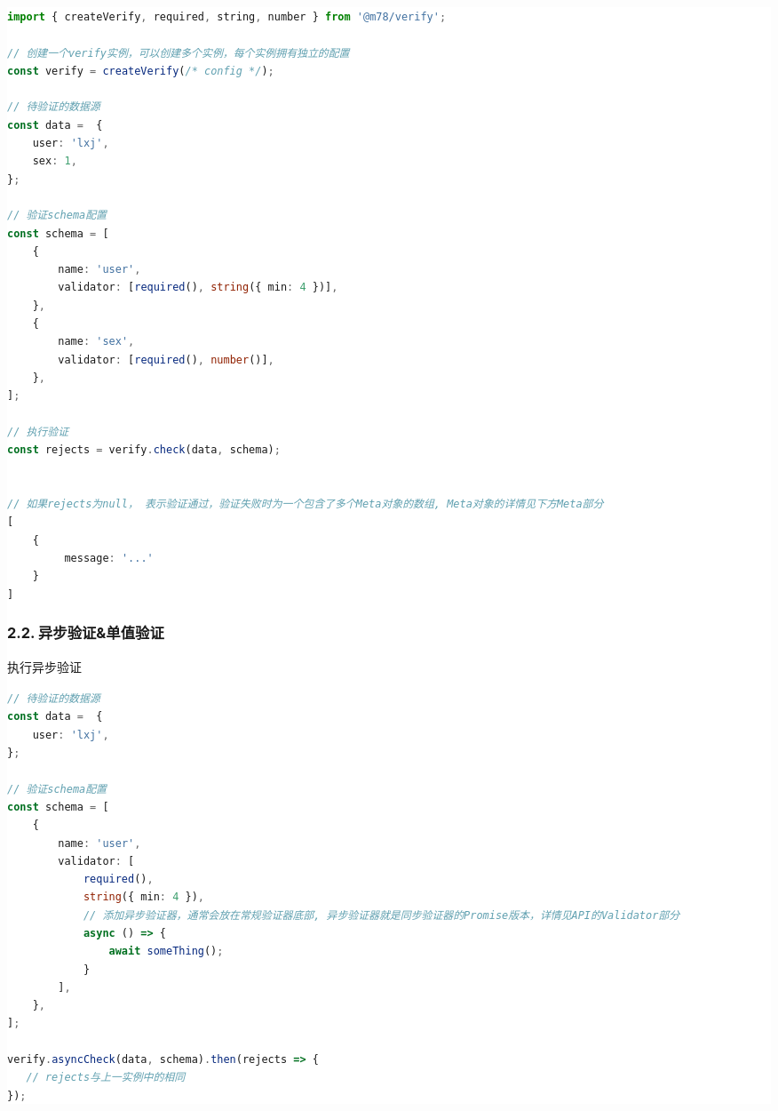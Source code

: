 ```typescript
import { createVerify, required, string, number } from '@m78/verify';

// 创建一个verify实例，可以创建多个实例，每个实例拥有独立的配置
const verify = createVerify(/* config */);

// 待验证的数据源
const data =  {
    user: 'lxj',
    sex: 1,
};

// 验证schema配置
const schema = [
    {
        name: 'user',
        validator: [required(), string({ min: 4 })],
    },
    {
        name: 'sex',
        validator: [required(), number()],
    },
];

// 执行验证
const rejects = verify.check(data, schema);


// 如果rejects为null， 表示验证通过，验证失败时为一个包含了多个Meta对象的数组, Meta对象的详情见下方Meta部分
[
    {
         message: '...'
    }
]
```



###  2.2. <a name='-1'></a>异步验证&单值验证

执行异步验证

```typescript
// 待验证的数据源
const data =  {
    user: 'lxj',
};

// 验证schema配置
const schema = [
    {
        name: 'user',
        validator: [
            required(), 
            string({ min: 4 }),
            // 添加异步验证器，通常会放在常规验证器底部, 异步验证器就是同步验证器的Promise版本，详情见API的Validator部分
            async () => {
                await someThing();
            }
        ],
    },
];

verify.asyncCheck(data, schema).then(rejects => {
   // rejects与上一实例中的相同
});
```

  [key: string]: any;